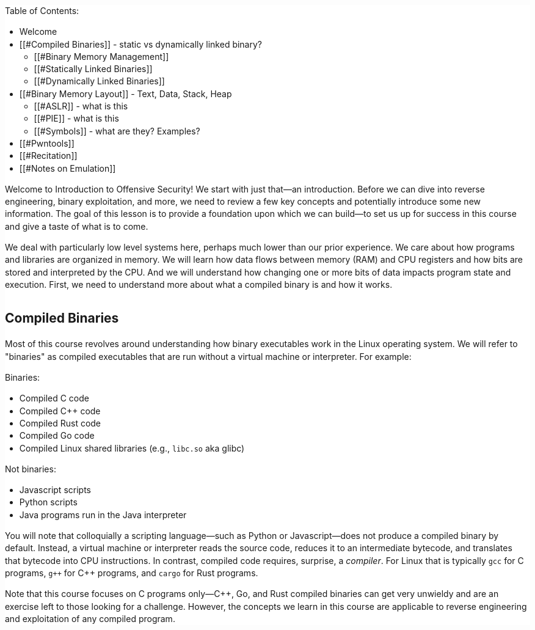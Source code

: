 Table of Contents:
- Welcome
- [[#Compiled Binaries]] - static vs dynamically linked binary?
	- [[#Binary Memory Management]]
	- [[#Statically Linked Binaries]]
	- [[#Dynamically Linked Binaries]]
- [[#Binary Memory Layout]] - Text, Data, Stack, Heap
	- [[#ASLR]] - what is this
	- [[#PIE]] - what is this
	- [[#Symbols]] - what are they? Examples?
- [[#Pwntools]]
- [[#Recitation]]
- [[#Notes on Emulation]]

Welcome to Introduction to Offensive Security! We start with just that—an introduction. Before we can dive into reverse engineering, binary exploitation, and more, we need to review a few key concepts and potentially introduce some new information. The goal of this lesson is to provide a foundation upon which we can build—to set us up for success in this course and give a taste of what is to come.

We deal with particularly low level systems here, perhaps much lower than our prior experience. We care about how programs and libraries are organized in memory. We will learn how data flows between memory (RAM) and CPU registers and how bits are stored and interpreted by the CPU. And we will understand how changing one or more bits of data impacts program state and execution. First, we need to understand more about what a compiled binary is and how it works.

## Compiled Binaries

Most of this course revolves around understanding how binary executables work in the Linux operating system. We will refer to "binaries" as compiled executables that are run without a virtual machine or interpreter. For example:

Binaries:
- Compiled C code 
- Compiled C++ code
- Compiled Rust code
- Compiled Go code
- Compiled Linux shared libraries (e.g., `libc.so` aka glibc)

Not binaries:
- Javascript scripts
- Python scripts
- Java programs run in the Java interpreter

You will note that colloquially a scripting language—such as Python or Javascript—does not produce a compiled binary by default. Instead, a virtual machine or interpreter reads the source code, reduces it to an intermediate bytecode, and translates that bytecode into CPU instructions. In contrast, compiled code requires, surprise, a *compiler*. For Linux that is typically `gcc` for C programs, `g++` for C++ programs, and `cargo` for Rust programs.

Note that this course focuses on C programs only—C++, Go, and Rust compiled binaries can get very unwieldy and are an exercise left to those looking for a challenge. However, the concepts we learn in this course are applicable to reverse engineering and exploitation of any compiled program.
